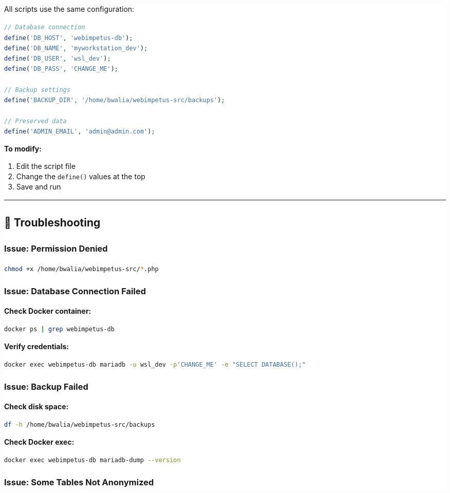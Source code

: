 All scripts use the same configuration:

```php
// Database connection
define('DB_HOST', 'webimpetus-db');
define('DB_NAME', 'myworkstation_dev');
define('DB_USER', 'wsl_dev');
define('DB_PASS', 'CHANGE_ME');

// Backup settings
define('BACKUP_DIR', '/home/bwalia/webimpetus-src/backups');

// Preserved data
define('ADMIN_EMAIL', 'admin@admin.com');
```

**To modify:**
1. Edit the script file
2. Change the `define()` values at the top
3. Save and run

---

## 🐛 Troubleshooting

### Issue: Permission Denied

```bash
chmod +x /home/bwalia/webimpetus-src/*.php
```

### Issue: Database Connection Failed

**Check Docker container:**
```bash
docker ps | grep webimpetus-db
```

**Verify credentials:**
```bash
docker exec webimpetus-db mariadb -u wsl_dev -p'CHANGE_ME' -e "SELECT DATABASE();"
```

### Issue: Backup Failed

**Check disk space:**
```bash
df -h /home/bwalia/webimpetus-src/backups
```

**Check Docker exec:**
```bash
docker exec webimpetus-db mariadb-dump --version
```

### Issue: Some Tables Not Anonymized
